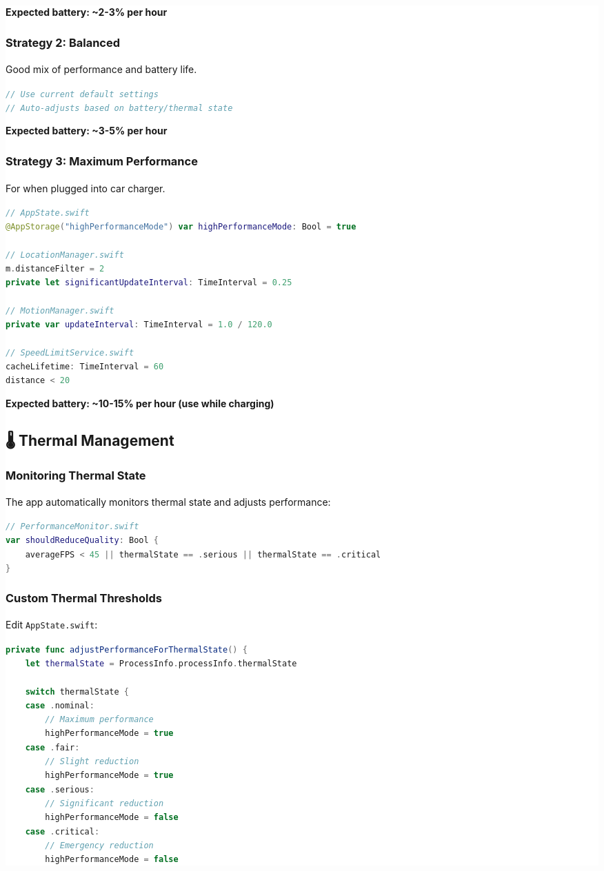 **Expected battery: ~2-3% per hour**

### Strategy 2: Balanced
Good mix of performance and battery life.

```swift
// Use current default settings
// Auto-adjusts based on battery/thermal state
```

**Expected battery: ~3-5% per hour**

### Strategy 3: Maximum Performance
For when plugged into car charger.

```swift
// AppState.swift
@AppStorage("highPerformanceMode") var highPerformanceMode: Bool = true

// LocationManager.swift
m.distanceFilter = 2
private let significantUpdateInterval: TimeInterval = 0.25

// MotionManager.swift
private var updateInterval: TimeInterval = 1.0 / 120.0

// SpeedLimitService.swift
cacheLifetime: TimeInterval = 60
distance < 20
```

**Expected battery: ~10-15% per hour (use while charging)**

## 🌡️ Thermal Management

### Monitoring Thermal State

The app automatically monitors thermal state and adjusts performance:

```swift
// PerformanceMonitor.swift
var shouldReduceQuality: Bool {
    averageFPS < 45 || thermalState == .serious || thermalState == .critical
}
```

### Custom Thermal Thresholds

Edit `AppState.swift`:

```swift
private func adjustPerformanceForThermalState() {
    let thermalState = ProcessInfo.processInfo.thermalState
    
    switch thermalState {
    case .nominal:
        // Maximum performance
        highPerformanceMode = true
    case .fair:
        // Slight reduction
        highPerformanceMode = true
    case .serious:
        // Significant reduction
        highPerformanceMode = false
    case .critical:
        // Emergency reduction
        highPerformanceMode = false
```